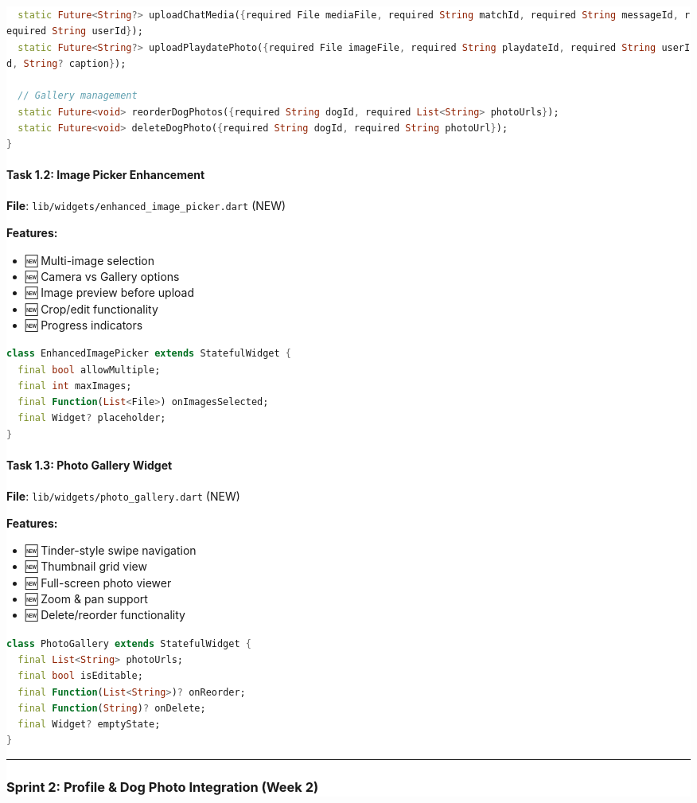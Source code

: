 ```dart
  static Future<String?> uploadChatMedia({required File mediaFile, required String matchId, required String messageId, required String userId});
  static Future<String?> uploadPlaydatePhoto({required File imageFile, required String playdateId, required String userId, String? caption});

  // Gallery management
  static Future<void> reorderDogPhotos({required String dogId, required List<String> photoUrls});
  static Future<void> deleteDogPhoto({required String dogId, required String photoUrl});
}
```

#### **Task 1.2: Image Picker Enhancement**
**File**: `lib/widgets/enhanced_image_picker.dart` (NEW)

**Features:**
- 🆕 Multi-image selection
- 🆕 Camera vs Gallery options
- 🆕 Image preview before upload
- 🆕 Crop/edit functionality
- 🆕 Progress indicators

```dart
class EnhancedImagePicker extends StatefulWidget {
  final bool allowMultiple;
  final int maxImages;
  final Function(List<File>) onImagesSelected;
  final Widget? placeholder;
}
```

#### **Task 1.3: Photo Gallery Widget**
**File**: `lib/widgets/photo_gallery.dart` (NEW)

**Features:**
- 🆕 Tinder-style swipe navigation
- 🆕 Thumbnail grid view
- 🆕 Full-screen photo viewer
- 🆕 Zoom & pan support
- 🆕 Delete/reorder functionality

```dart
class PhotoGallery extends StatefulWidget {
  final List<String> photoUrls;
  final bool isEditable;
  final Function(List<String>)? onReorder;
  final Function(String)? onDelete;
  final Widget? emptyState;
}
```

---

### **Sprint 2: Profile & Dog Photo Integration (Week 2)**
